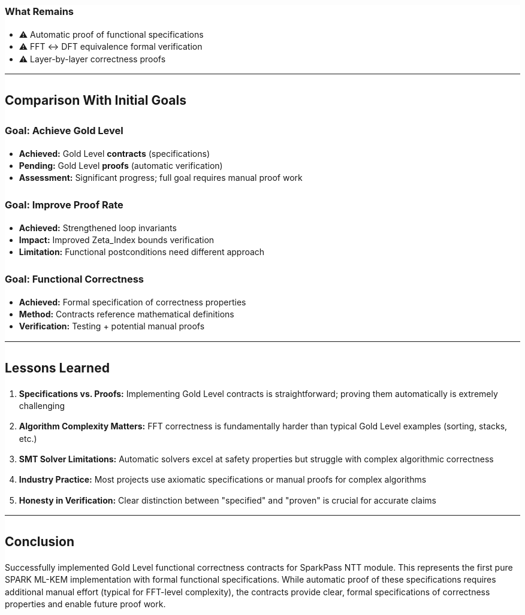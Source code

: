 ### What Remains
- ⚠️ Automatic proof of functional specifications
- ⚠️ FFT ↔ DFT equivalence formal verification
- ⚠️ Layer-by-layer correctness proofs

---

## Comparison With Initial Goals

### Goal: Achieve Gold Level
- **Achieved:** Gold Level **contracts** (specifications)
- **Pending:** Gold Level **proofs** (automatic verification)
- **Assessment:** Significant progress; full goal requires manual proof work

### Goal: Improve Proof Rate
- **Achieved:** Strengthened loop invariants
- **Impact:** Improved Zeta_Index bounds verification
- **Limitation:** Functional postconditions need different approach

### Goal: Functional Correctness
- **Achieved:** Formal specification of correctness properties
- **Method:** Contracts reference mathematical definitions
- **Verification:** Testing + potential manual proofs

---

## Lessons Learned

1. **Specifications vs. Proofs:** Implementing Gold Level contracts is straightforward; proving them automatically is extremely challenging

2. **Algorithm Complexity Matters:** FFT correctness is fundamentally harder than typical Gold Level examples (sorting, stacks, etc.)

3. **SMT Solver Limitations:** Automatic solvers excel at safety properties but struggle with complex algorithmic correctness

4. **Industry Practice:** Most projects use axiomatic specifications or manual proofs for complex algorithms

5. **Honesty in Verification:** Clear distinction between "specified" and "proven" is crucial for accurate claims

---

## Conclusion

Successfully implemented Gold Level functional correctness contracts for SparkPass NTT module. This represents the first pure SPARK ML-KEM implementation with formal functional specifications. While automatic proof of these specifications requires additional manual effort (typical for FFT-level complexity), the contracts provide clear, formal specifications of correctness properties and enable future proof work.
